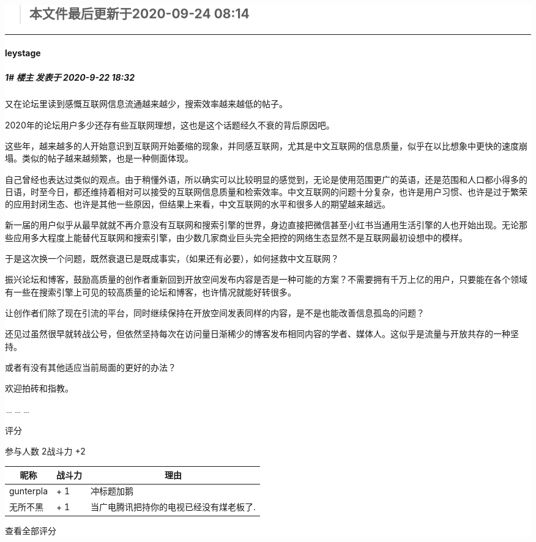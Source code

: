 > ## **本文件最后更新于2020-09-24 08:14** 



-----

####  leystage  
##### 1#       楼主       发表于 2020-9-22 18:32




又在论坛里读到感慨互联网信息流通越来越少，搜索效率越来越低的帖子。

2020年的论坛用户多少还存有些互联网理想，这也是这个话题经久不衰的背后原因吧。


这些年，越来越多的人开始意识到互联网开始萎缩的现象，并同感互联网，尤其是中文互联网的信息质量，似乎在以比想象中更快的速度崩塌。类似的帖子越来越频繁，也是一种侧面体现。


自己曾经也表达过类似的观点。由于稍懂外语，所以确实可以比较明显的感觉到，无论是使用范围更广的英语，还是范围和人口都小得多的日语，时至今日，都还维持着相对可以接受的互联网信息质量和检索效率。中文互联网的问题十分复杂，也许是用户习惯、也许是过于繁荣的应用封闭生态、也许是其他一些原因，但结果上来看，中文互联网的水平和很多人的期望越来越远。


新一届的用户似乎从最早就就不再介意没有互联网和搜索引擎的世界，身边直接把微信甚至小红书当通用生活引擎的人也开始出现。无论那些应用多大程度上能替代互联网和搜索引擎，由少数几家商业巨头完全把控的网络生态显然不是互联网最初设想中的模样。


于是这次换一个问题，既然衰退已是既成事实，（如果还有必要），如何拯救中文互联网？


振兴论坛和博客，鼓励高质量的创作者重新回到开放空间发布内容是否是一种可能的方案？不需要拥有千万上亿的用户，只要能在各个领域有一些在搜索引擎上可见的较高质量的论坛和博客，也许情况就能好转很多。

让创作者们除了现在引流的平台，同时继续保持在开放空间发表同样的内容，是不是也能改善信息孤岛的问题？

还见过虽然很早就转战公号，但依然坚持每次在访问量日渐稀少的博客发布相同内容的学者、媒体人。这似乎是流量与开放共存的一种坚持。


或者有没有其他适应当前局面的更好的办法？


欢迎拍砖和指教。



﹍﹍﹍

评分





 参与人数 2战斗力 +2

|昵称|战斗力|理由|
|----|---|---|
| gunterpla| + 1|冲标题加鹅|
| 无所不黑| + 1|当广电腾讯把持你的电视已经没有煤老板了.|



查看全部评分




